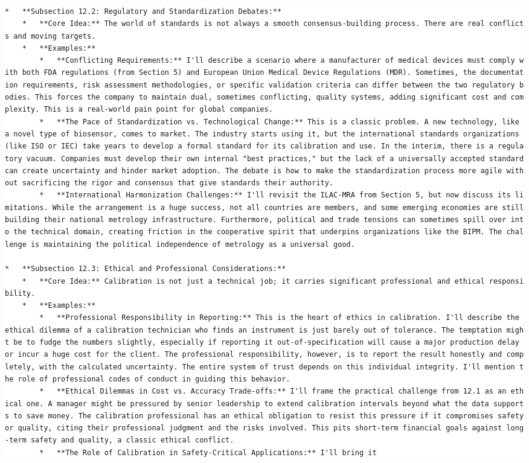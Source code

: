 
    *   **Subsection 12.2: Regulatory and Standardization Debates:**
        *   **Core Idea:** The world of standards is not always a smooth consensus-building process. There are real conflicts and moving targets.
        *   **Examples:**
            *   **Conflicting Requirements:** I'll describe a scenario where a manufacturer of medical devices must comply with both FDA regulations (from Section 5) and European Union Medical Device Regulations (MDR). Sometimes, the documentation requirements, risk assessment methodologies, or specific validation criteria can differ between the two regulatory bodies. This forces the company to maintain dual, sometimes conflicting, quality systems, adding significant cost and complexity. This is a real-world pain point for global companies.
            *   **The Pace of Standardization vs. Technological Change:** This is a classic problem. A new technology, like a novel type of biosensor, comes to market. The industry starts using it, but the international standards organizations (like ISO or IEC) take years to develop a formal standard for its calibration and use. In the interim, there is a regulatory vacuum. Companies must develop their own internal "best practices," but the lack of a universally accepted standard can create uncertainty and hinder market adoption. The debate is how to make the standardization process more agile without sacrificing the rigor and consensus that give standards their authority.
            *   **International Harmonization Challenges:** I'll revisit the ILAC-MRA from Section 5, but now discuss its limitations. While the arrangement is a huge success, not all countries are members, and some emerging economies are still building their national metrology infrastructure. Furthermore, political and trade tensions can sometimes spill over into the technical domain, creating friction in the cooperative spirit that underpins organizations like the BIPM. The challenge is maintaining the political independence of metrology as a universal good.

    *   **Subsection 12.3: Ethical and Professional Considerations:**
        *   **Core Idea:** Calibration is not just a technical job; it carries significant professional and ethical responsibility.
        *   **Examples:**
            *   **Professional Responsibility in Reporting:** This is the heart of ethics in calibration. I'll describe the ethical dilemma of a calibration technician who finds an instrument is just barely out of tolerance. The temptation might be to fudge the numbers slightly, especially if reporting it out-of-specification will cause a major production delay or incur a huge cost for the client. The professional responsibility, however, is to report the result honestly and completely, with the calculated uncertainty. The entire system of trust depends on this individual integrity. I'll mention the role of professional codes of conduct in guiding this behavior.
            *   **Ethical Dilemmas in Cost vs. Accuracy Trade-offs:** I'll frame the practical challenge from 12.1 as an ethical one. A manager might be pressured by senior leadership to extend calibration intervals beyond what the data supports to save money. The calibration professional has an ethical obligation to resist this pressure if it compromises safety or quality, citing their professional judgment and the risks involved. This pits short-term financial goals against long-term safety and quality, a classic ethical conflict.
            *   **The Role of Calibration in Safety-Critical Applications:** I'll bring it